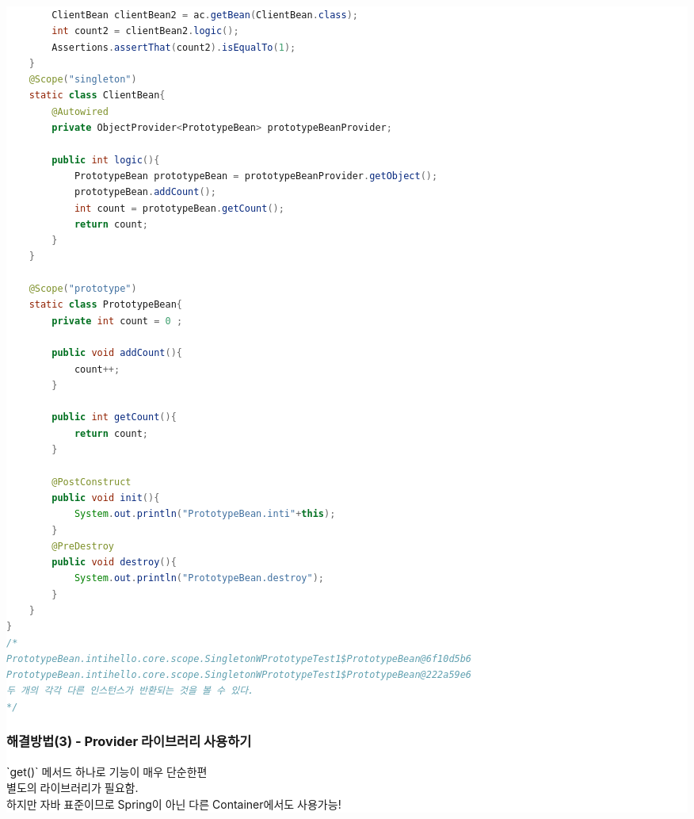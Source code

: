 ```java
        ClientBean clientBean2 = ac.getBean(ClientBean.class);
        int count2 = clientBean2.logic();
        Assertions.assertThat(count2).isEqualTo(1);
    }
    @Scope("singleton")
    static class ClientBean{
        @Autowired
        private ObjectProvider<PrototypeBean> prototypeBeanProvider;

        public int logic(){
            PrototypeBean prototypeBean = prototypeBeanProvider.getObject();
            prototypeBean.addCount();
            int count = prototypeBean.getCount();
            return count;
        }
    }

    @Scope("prototype")
    static class PrototypeBean{
        private int count = 0 ;

        public void addCount(){
            count++;
        }

        public int getCount(){
            return count;
        }

        @PostConstruct
        public void init(){
            System.out.println("PrototypeBean.inti"+this);
        }
        @PreDestroy
        public void destroy(){
            System.out.println("PrototypeBean.destroy");
        }
    }
}
/*
PrototypeBean.intihello.core.scope.SingletonWPrototypeTest1$PrototypeBean@6f10d5b6
PrototypeBean.intihello.core.scope.SingletonWPrototypeTest1$PrototypeBean@222a59e6
두 개의 각각 다른 인스턴스가 반환되는 것을 볼 수 있다. 
*/

```

### 해결방법(3) - Provider 라이브러리 사용하기

<div class="content-box">
`get()` 메서드 하나로 기능이 매우 단순한편 <br>
별도의 라이브러리가 필요함. <br>
하지만 자바 표준이므로 Spring이 아닌 다른 Container에서도 사용가능!
</div>
